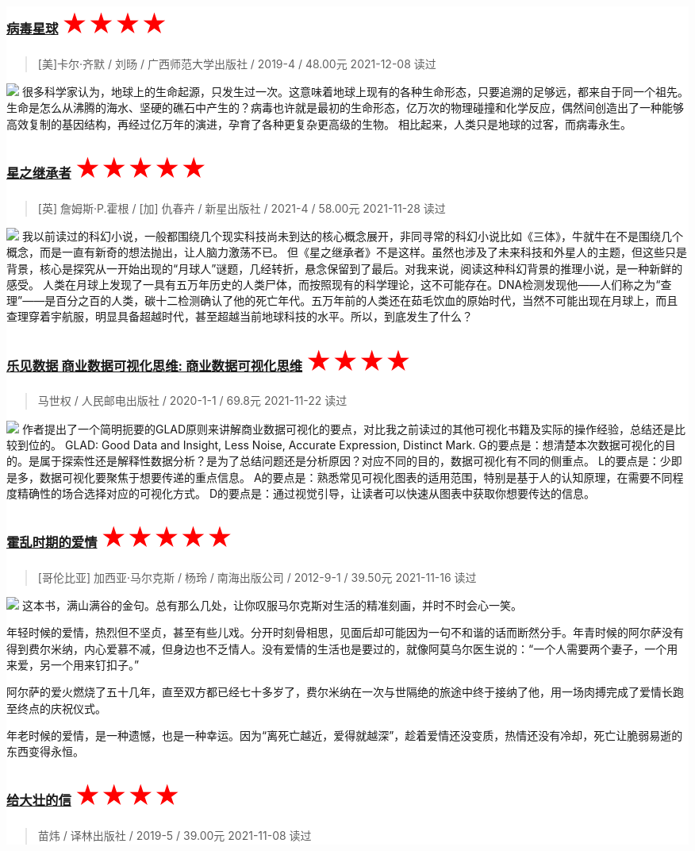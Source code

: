 ### [病毒星球](https://book.douban.com/subject/33408247/) <font color=#FF0000 size=6>★★★★</font>
> [美]卡尔·齐默 / 刘旸 / 广西师范大学出版社 / 2019-4 / 48.00元
> 2021-12-08 读过

![](html_已读\s32294606.jpg)
很多科学家认为，地球上的生命起源，只发生过一次。这意味着地球上现有的各种生命形态，只要追溯的足够远，都来自于同一个祖先。生命是怎么从沸腾的海水、坚硬的礁石中产生的？病毒也许就是最初的生命形态，亿万次的物理碰撞和化学反应，偶然间创造出了一种能够高效复制的基因结构，再经过亿万年的演进，孕育了各种更复杂更高级的生物。
相比起来，人类只是地球的过客，而病毒永生。

### [星之继承者](https://book.douban.com/subject/35271451/) <font color=#FF0000 size=6>★★★★★</font>
> [英] 詹姆斯·P.霍根 / [加] 仇春卉 / 新星出版社 / 2021-4 / 58.00元
> 2021-11-28 读过

![](html_已读\s33771274.jpg)
我以前读过的科幻小说，一般都围绕几个现实科技尚未到达的核心概念展开，非同寻常的科幻小说比如《三体》，牛就牛在不是围绕几个概念，而是一直有新奇的想法抛出，让人脑力激荡不已。
但《星之继承者》不是这样。虽然也涉及了未来科技和外星人的主题，但这些只是背景，核心是探究从一开始出现的“月球人”谜题，几经转折，悬念保留到了最后。对我来说，阅读这种科幻背景的推理小说，是一种新鲜的感受。
人类在月球上发现了一具有五万年历史的人类尸体，而按照现有的科学理论，这不可能存在。DNA检测发现他——人们称之为“查理”——是百分之百的人类，碳十二检测确认了他的死亡年代。五万年前的人类还在茹毛饮血的原始时代，当然不可能出现在月球上，而且查理穿着宇航服，明显具备超越时代，甚至超越当前地球科技的水平。所以，到底发生了什么？

### [乐见数据 商业数据可视化思维: 商业数据可视化思维](https://book.douban.com/subject/34945273/) <font color=#FF0000 size=6>★★★★</font>
> 马世权 / 人民邮电出版社 / 2020-1-1 / 69.8元
> 2021-11-22 读过

![](html_已读\s33557587.jpg)
作者提出了一个简明扼要的GLAD原则来讲解商业数据可视化的要点，对比我之前读过的其他可视化书籍及实际的操作经验，总结还是比较到位的。
GLAD: Good Data and Insight, Less Noise, Accurate Expression, Distinct Mark.
G的要点是：想清楚本次数据可视化的目的。是属于探索性还是解释性数据分析？是为了总结问题还是分析原因？对应不同的目的，数据可视化有不同的侧重点。
L的要点是：少即是多，数据可视化要聚焦于想要传递的重点信息。
A的要点是：熟悉常见可视化图表的适用范围，特别是基于人的认知原理，在需要不同程度精确性的场合选择对应的可视化方式。
D的要点是：通过视觉引导，让读者可以快速从图表中获取你想要传达的信息。

### [霍乱时期的爱情](https://book.douban.com/subject/10594787/) <font color=#FF0000 size=6>★★★★★</font>
> [哥伦比亚] 加西亚·马尔克斯 / 杨玲 / 南海出版公司 / 2012-9-1 / 39.50元
> 2021-11-16 读过

![](html_已读\s11284102.jpg)
这本书，满山满谷的金句。总有那么几处，让你叹服马尔克斯对生活的精准刻画，并时不时会心一笑。

年轻时候的爱情，热烈但不坚贞，甚至有些儿戏。分开时刻骨相思，见面后却可能因为一句不和谐的话而断然分手。年青时候的阿尔萨没有得到费尔米纳，内心爱慕不减，但身边也不乏情人。没有爱情的生活也是要过的，就像阿莫乌尔医生说的：“一个人需要两个妻子，一个用来爱，另一个用来钉扣子。”

阿尔萨的爱火燃烧了五十几年，直至双方都已经七十多岁了，费尔米纳在一次与世隔绝的旅途中终于接纳了他，用一场肉搏完成了爱情长跑至终点的庆祝仪式。

年老时候的爱情，是一种遗憾，也是一种幸运。因为“离死亡越近，爱得就越深”，趁着爱情还没变质，热情还没有冷却，死亡让脆弱易逝的东西变得永恒。

### [给大壮的信](https://book.douban.com/subject/33427859/) <font color=#FF0000 size=6>★★★★</font>
> 苗炜 / 译林出版社 / 2019-5 / 39.00元
> 2021-11-08 读过
